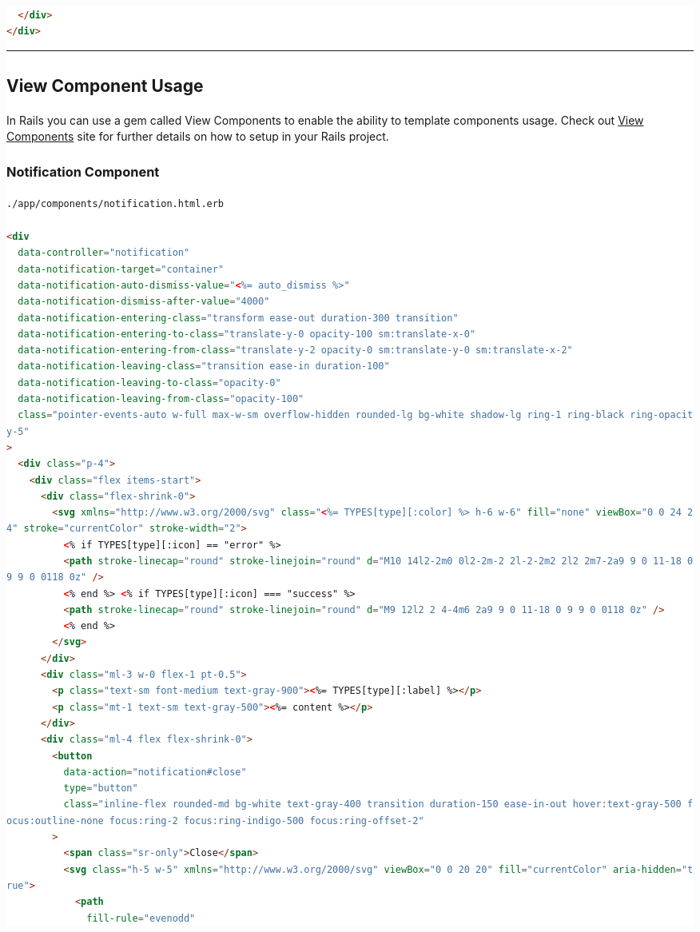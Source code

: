 ```Html
  </div>
</div>
```

---

## View Component Usage

In Rails you can use a gem called View Components to enable the ability to template components usage. Check out [View Components](https://viewcomponent.org) site for further details on how to setup in your Rails project.

### Notification Component

```html
./app/components/notification.html.erb

<div
  data-controller="notification"
  data-notification-target="container"
  data-notification-auto-dismiss-value="<%= auto_dismiss %>"
  data-notification-dismiss-after-value="4000"
  data-notification-entering-class="transform ease-out duration-300 transition"
  data-notification-entering-to-class="translate-y-0 opacity-100 sm:translate-x-0"
  data-notification-entering-from-class="translate-y-2 opacity-0 sm:translate-y-0 sm:translate-x-2"
  data-notification-leaving-class="transition ease-in duration-100"
  data-notification-leaving-to-class="opacity-0"
  data-notification-leaving-from-class="opacity-100"
  class="pointer-events-auto w-full max-w-sm overflow-hidden rounded-lg bg-white shadow-lg ring-1 ring-black ring-opacity-5"
>
  <div class="p-4">
    <div class="flex items-start">
      <div class="flex-shrink-0">
        <svg xmlns="http://www.w3.org/2000/svg" class="<%= TYPES[type][:color] %> h-6 w-6" fill="none" viewBox="0 0 24 24" stroke="currentColor" stroke-width="2">
          <% if TYPES[type][:icon] == "error" %>
          <path stroke-linecap="round" stroke-linejoin="round" d="M10 14l2-2m0 0l2-2m-2 2l-2-2m2 2l2 2m7-2a9 9 0 11-18 0 9 9 0 0118 0z" />
          <% end %> <% if TYPES[type][:icon] === "success" %>
          <path stroke-linecap="round" stroke-linejoin="round" d="M9 12l2 2 4-4m6 2a9 9 0 11-18 0 9 9 0 0118 0z" />
          <% end %>
        </svg>
      </div>
      <div class="ml-3 w-0 flex-1 pt-0.5">
        <p class="text-sm font-medium text-gray-900"><%= TYPES[type][:label] %></p>
        <p class="mt-1 text-sm text-gray-500"><%= content %></p>
      </div>
      <div class="ml-4 flex flex-shrink-0">
        <button
          data-action="notification#close"
          type="button"
          class="inline-flex rounded-md bg-white text-gray-400 transition duration-150 ease-in-out hover:text-gray-500 focus:outline-none focus:ring-2 focus:ring-indigo-500 focus:ring-offset-2"
        >
          <span class="sr-only">Close</span>
          <svg class="h-5 w-5" xmlns="http://www.w3.org/2000/svg" viewBox="0 0 20 20" fill="currentColor" aria-hidden="true">
            <path
              fill-rule="evenodd"
```